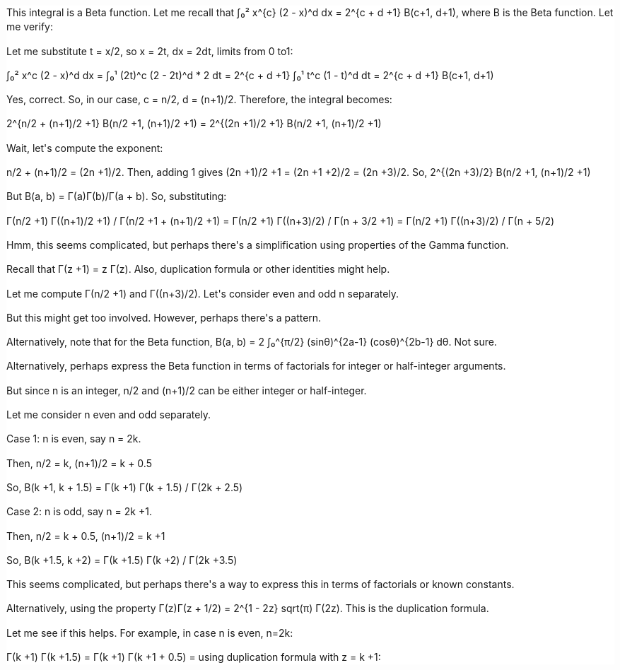 This integral is a Beta function. Let me recall that ∫₀² x^{c} (2 - x)^d dx = 2^{c + d +1} B(c+1, d+1), where B is the Beta function. Let me verify:

Let me substitute t = x/2, so x = 2t, dx = 2dt, limits from 0 to1:

∫₀² x^c (2 - x)^d dx = ∫₀¹ (2t)^c (2 - 2t)^d * 2 dt = 2^{c + d +1} ∫₀¹ t^c (1 - t)^d dt = 2^{c + d +1} B(c+1, d+1)

Yes, correct. So, in our case, c = n/2, d = (n+1)/2. Therefore, the integral becomes:

2^{n/2 + (n+1)/2 +1} B(n/2 +1, (n+1)/2 +1) = 2^{(2n +1)/2 +1} B(n/2 +1, (n+1)/2 +1)

Wait, let's compute the exponent:

n/2 + (n+1)/2 = (2n +1)/2. Then, adding 1 gives (2n +1)/2 +1 = (2n +1 +2)/2 = (2n +3)/2. So, 2^{(2n +3)/2} B(n/2 +1, (n+1)/2 +1)

But B(a, b) = Γ(a)Γ(b)/Γ(a + b). So, substituting:

Γ(n/2 +1) Γ((n+1)/2 +1) / Γ(n/2 +1 + (n+1)/2 +1) = Γ(n/2 +1) Γ((n+3)/2) / Γ(n + 3/2 +1) = Γ(n/2 +1) Γ((n+3)/2) / Γ(n + 5/2)

Hmm, this seems complicated, but perhaps there's a simplification using properties of the Gamma function.

Recall that Γ(z +1) = z Γ(z). Also, duplication formula or other identities might help.

Let me compute Γ(n/2 +1) and Γ((n+3)/2). Let's consider even and odd n separately.

But this might get too involved. However, perhaps there's a pattern.

Alternatively, note that for the Beta function, B(a, b) = 2 ∫₀^{π/2} (sinθ)^{2a-1} (cosθ)^{2b-1} dθ. Not sure.

Alternatively, perhaps express the Beta function in terms of factorials for integer or half-integer arguments.

But since n is an integer, n/2 and (n+1)/2 can be either integer or half-integer.

Let me consider n even and odd separately.

Case 1: n is even, say n = 2k.

Then, n/2 = k, (n+1)/2 = k + 0.5

So, B(k +1, k + 1.5) = Γ(k +1) Γ(k + 1.5) / Γ(2k + 2.5)

Case 2: n is odd, say n = 2k +1.

Then, n/2 = k + 0.5, (n+1)/2 = k +1

So, B(k +1.5, k +2) = Γ(k +1.5) Γ(k +2) / Γ(2k +3.5)

This seems complicated, but perhaps there's a way to express this in terms of factorials or known constants.

Alternatively, using the property Γ(z)Γ(z + 1/2) = 2^{1 - 2z} sqrt(π) Γ(2z). This is the duplication formula.

Let me see if this helps. For example, in case n is even, n=2k:

Γ(k +1) Γ(k +1.5) = Γ(k +1) Γ(k +1 + 0.5) = using duplication formula with z = k +1:
